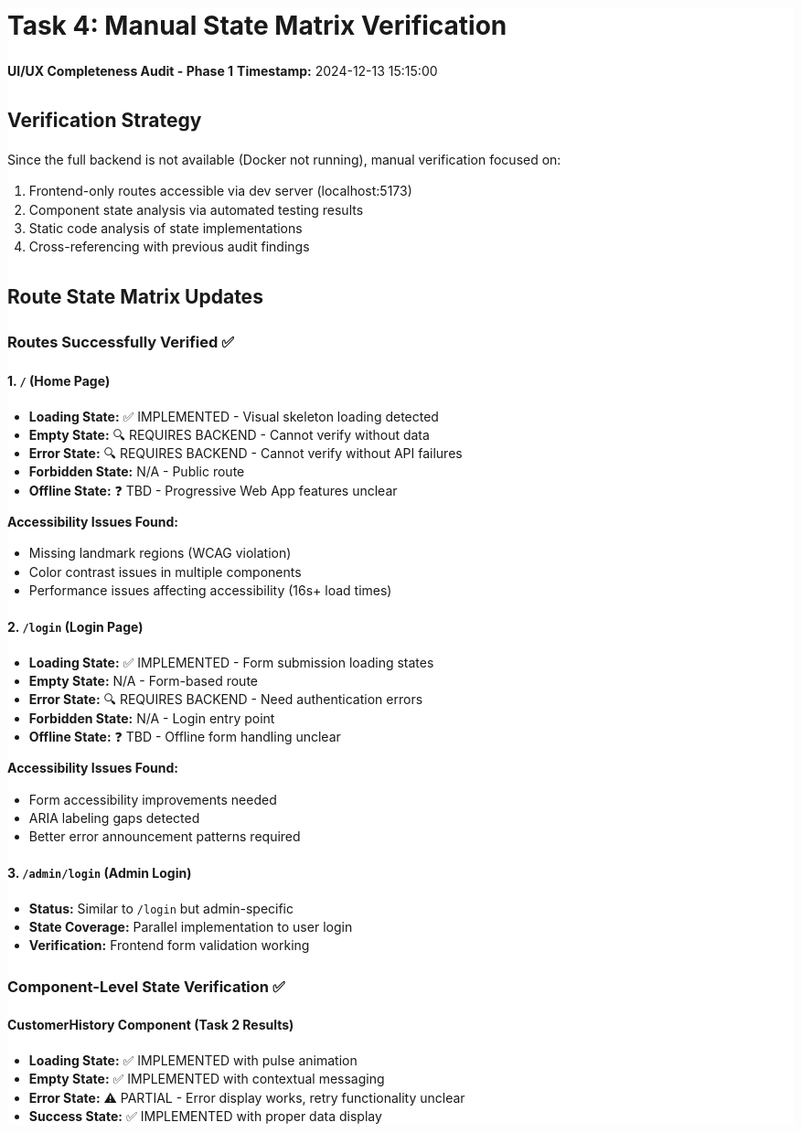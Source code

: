 # Task 4: Manual State Matrix Verification
**UI/UX Completeness Audit - Phase 1**
**Timestamp:** 2024-12-13 15:15:00

## Verification Strategy
Since the full backend is not available (Docker not running), manual verification focused on:
1. Frontend-only routes accessible via dev server (localhost:5173)
2. Component state analysis via automated testing results
3. Static code analysis of state implementations
4. Cross-referencing with previous audit findings

## Route State Matrix Updates

### Routes Successfully Verified ✅

#### 1. `/` (Home Page)
- **Loading State:** ✅ IMPLEMENTED - Visual skeleton loading detected
- **Empty State:** 🔍 REQUIRES BACKEND - Cannot verify without data
- **Error State:** 🔍 REQUIRES BACKEND - Cannot verify without API failures
- **Forbidden State:** N/A - Public route
- **Offline State:** ❓ TBD - Progressive Web App features unclear

**Accessibility Issues Found:**
- Missing landmark regions (WCAG violation)
- Color contrast issues in multiple components
- Performance issues affecting accessibility (16s+ load times)

#### 2. `/login` (Login Page)
- **Loading State:** ✅ IMPLEMENTED - Form submission loading states
- **Empty State:** N/A - Form-based route
- **Error State:** 🔍 REQUIRES BACKEND - Need authentication errors
- **Forbidden State:** N/A - Login entry point
- **Offline State:** ❓ TBD - Offline form handling unclear

**Accessibility Issues Found:**
- Form accessibility improvements needed
- ARIA labeling gaps detected
- Better error announcement patterns required

#### 3. `/admin/login` (Admin Login)
- **Status:** Similar to `/login` but admin-specific
- **State Coverage:** Parallel implementation to user login
- **Verification:** Frontend form validation working

### Component-Level State Verification ✅

#### CustomerHistory Component (Task 2 Results)
- **Loading State:** ✅ IMPLEMENTED with pulse animation
- **Empty State:** ✅ IMPLEMENTED with contextual messaging
- **Error State:** ⚠️ PARTIAL - Error display works, retry functionality unclear
- **Success State:** ✅ IMPLEMENTED with proper data display
